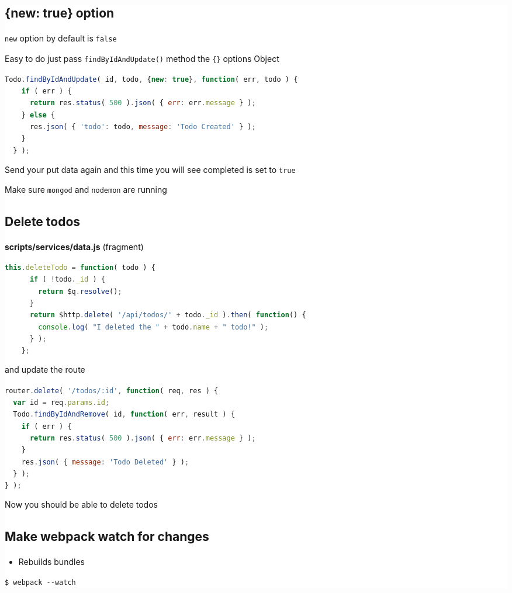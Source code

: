 ## {new: true} option
`new` option by default is `false`

Easy to do just pass `findByIdAndUpdate()` method the `{}` options Object

```js
Todo.findByIdAndUpdate( id, todo, {new: true}, function( err, todo ) {
    if ( err ) {
      return res.status( 500 ).json( { err: err.message } );
    } else {
      res.json( { 'todo': todo, message: 'Todo Created' } );
    }
  } );
```

Send your put data again and this time you will see completed is set to `true`

Make sure `mongod` and `nodemon` are running

## Delete todos

**scripts/services/data.js** (fragment)

```js
this.deleteTodo = function( todo ) {
      if ( !todo._id ) {
        return $q.resolve();
      }
      return $http.delete( '/api/todos/' + todo._id ).then( function() {
        console.log( "I deleted the " + todo.name + " todo!" );
      } );
    };
```

and update the route

```js
router.delete( '/todos/:id', function( req, res ) {
  var id = req.params.id;
  Todo.findByIdAndRemove( id, function( err, result ) {
    if ( err ) {
      return res.status( 500 ).json( { err: err.message } );
    }
    res.json( { message: 'Todo Deleted' } );
  } );
} );
```

Now you should be able to delete todos

## Make webpack watch for changes
* Rebuilds bundles

```
$ webpack --watch
```
